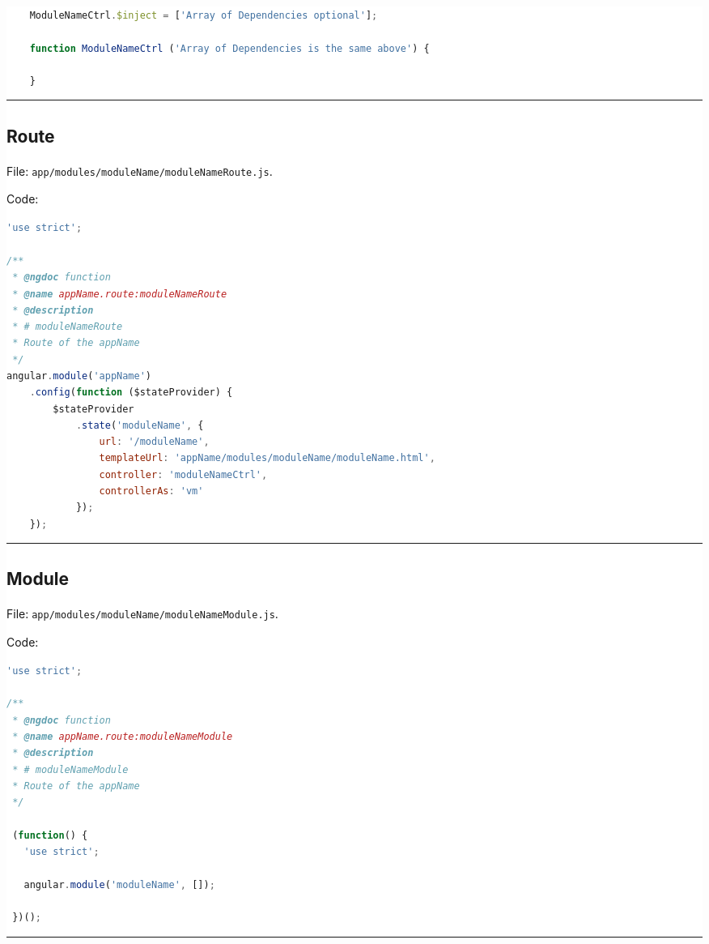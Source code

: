 ```javascript
	ModuleNameCtrl.$inject = ['Array of Dependencies optional'];

	function ModuleNameCtrl ('Array of Dependencies is the same above') {

	}

```
---

## Route

File: `app/modules/moduleName/moduleNameRoute.js`.

Code:
```javascript
'use strict';

/**
 * @ngdoc function
 * @name appName.route:moduleNameRoute
 * @description
 * # moduleNameRoute
 * Route of the appName
 */
angular.module('appName')
	.config(function ($stateProvider) {
		$stateProvider
			.state('moduleName', {
				url: '/moduleName',
				templateUrl: 'appName/modules/moduleName/moduleName.html',
				controller: 'moduleNameCtrl',
				controllerAs: 'vm'
			});
	});
```
---

## Module

File: `app/modules/moduleName/moduleNameModule.js`.

Code:
```javascript
'use strict';

/**
 * @ngdoc function
 * @name appName.route:moduleNameModule
 * @description
 * # moduleNameModule
 * Route of the appName
 */

 (function() {
   'use strict';

   angular.module('moduleName', []);

 })();
```
---
